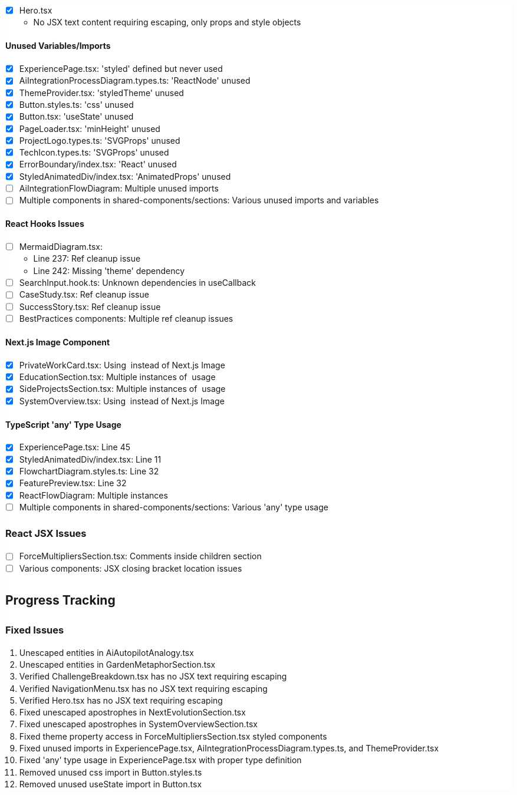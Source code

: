 - [x] Hero.tsx
  - No JSX text content requiring escaping, only props and style objects

#### Unused Variables/Imports
- [x] ExperiencePage.tsx: 'styled' defined but never used
- [x] AiIntegrationProcessDiagram.types.ts: 'ReactNode' unused
- [x] ThemeProvider.tsx: 'styledTheme' unused
- [x] Button.styles.ts: 'css' unused
- [x] Button.tsx: 'useState' unused
- [x] PageLoader.tsx: 'minHeight' unused
- [x] ProjectLogo.types.ts: 'SVGProps' unused
- [x] TechIcon.types.ts: 'SVGProps' unused
- [x] ErrorBoundary/index.tsx: 'React' unused
- [x] StyledAnimatedDiv/index.tsx: 'AnimatedProps' unused
- [ ] AiIntegrationFlowDiagram: Multiple unused imports
- [ ] Multiple components in shared-components/sections: Various unused imports and variables

#### React Hooks Issues
- [ ] MermaidDiagram.tsx:
  - Line 237: Ref cleanup issue
  - Line 242: Missing 'theme' dependency
- [ ] SearchInput.hook.ts: Unknown dependencies in useCallback
- [ ] CaseStudy.tsx: Ref cleanup issue
- [ ] SuccessStory.tsx: Ref cleanup issue
- [ ] BestPractices components: Multiple ref cleanup issues

#### Next.js Image Component
- [x] PrivateWorkCard.tsx: Using <img> instead of Next.js Image
- [x] EducationSection.tsx: Multiple instances of <img> usage
- [x] SideProjectsSection.tsx: Multiple instances of <img> usage
- [x] SystemOverview.tsx: Using <img> instead of Next.js Image

#### TypeScript 'any' Type Usage
- [x] ExperiencePage.tsx: Line 45
- [x] StyledAnimatedDiv/index.tsx: Line 11
- [x] FlowchartDiagram.styles.ts: Line 32
- [x] FeaturePreview.tsx: Line 32
- [x] ReactFlowDiagram: Multiple instances
- [ ] Multiple components in shared-components/sections: Various 'any' type usage

### React JSX Issues
- [ ] ForceMultipliersSection.tsx: Comments inside children section
- [ ] Various components: JSX closing bracket location issues

## Progress Tracking

### Fixed Issues
1. Unescaped entities in AiAutopilotAnalogy.tsx
2. Unescaped entities in GardenMetaphorSection.tsx
3. Verified ChallengeBreakdown.tsx has no JSX text requiring escaping
4. Verified NavigationMenu.tsx has no JSX text requiring escaping
5. Verified Hero.tsx has no JSX text requiring escaping
6. Fixed unescaped apostrophes in NextEvolutionSection.tsx
7. Fixed unescaped apostrophes in SystemOverviewSection.tsx
8. Fixed theme property access in ForceMultipliersSection.tsx styled components
9. Fixed unused imports in ExperiencePage.tsx, AiIntegrationProcessDiagram.types.ts, and ThemeProvider.tsx
10. Fixed 'any' type usage in ExperiencePage.tsx with proper type definition
11. Removed unused css import in Button.styles.ts
12. Removed unused useState import in Button.tsx